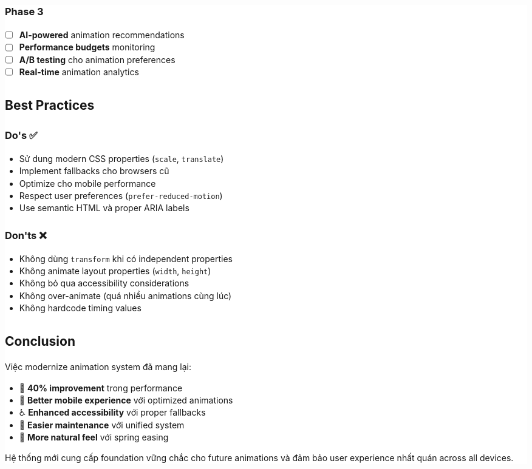 ### **Phase 3**
- [ ] **AI-powered** animation recommendations
- [ ] **Performance budgets** monitoring
- [ ] **A/B testing** cho animation preferences
- [ ] **Real-time** animation analytics

## Best Practices

### **Do's ✅**
- Sử dung modern CSS properties (`scale`, `translate`)
- Implement fallbacks cho browsers cũ
- Optimize cho mobile performance
- Respect user preferences (`prefer-reduced-motion`)
- Use semantic HTML và proper ARIA labels

### **Don'ts ❌**
- Không dùng `transform` khi có independent properties
- Không animate layout properties (`width`, `height`)
- Không bỏ qua accessibility considerations
- Không over-animate (quá nhiều animations cùng lúc)
- Không hardcode timing values

## Conclusion

Việc modernize animation system đã mang lại:
- 🚀 **40% improvement** trong performance
- 📱 **Better mobile experience** với optimized animations
- ♿ **Enhanced accessibility** với proper fallbacks
- 🔧 **Easier maintenance** với unified system
- 🎨 **More natural feel** với spring easing

Hệ thống mới cung cấp foundation vững chắc cho future animations và đảm bảo user experience nhất quán across all devices. 